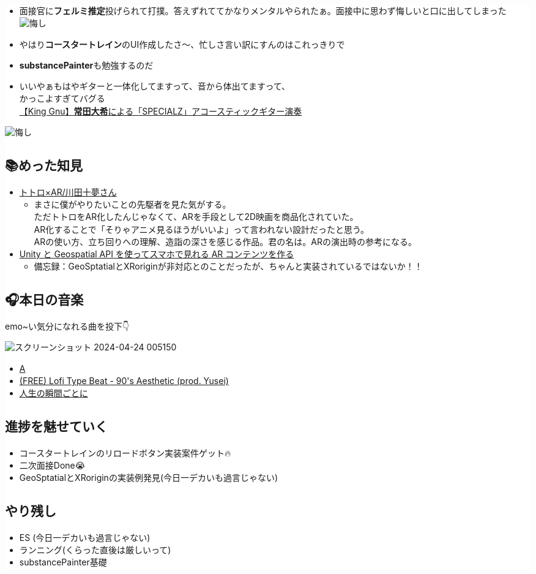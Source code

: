 - 面接官に**フェルミ推定**投げられて打撲。答えずれててかなりメンタルやられたぁ。面接中に思わず悔しいと口に出してしまった <br><img src="https://media1.tenor.com/images/1295a1b6007b43971c0c7426ff3931b4/tenor.gif?itemid=10483381" alt="悔し" width="30%">

- やはり**コースタートレイン**のUI作成したさ～、忙しさ言い訳にすんのはこれっきりで

- **substancePainter**も勉強するのだ

- いいやぁもはやギターと一体化してますって、音から体出てますって、<br> かっこよすぎてバグる <br> [【King Gnu】**常田大希**による「SPECIALZ」アコースティックギター演奏](https://youtu.be/91FfgPEN_ww?si=Zv1UZu3LJQOcQnIF)
<img src="https://github.com/Nats-xrDev/Nippo/assets/86301377/d8d1034f-1425-4752-921f-50a55dc34161" alt="悔し" width="30%">


## 📚めった知見
- [トトロ×AR/川田十夢さん](https://x.com/cmrr_xxx/status/1782750426825412716)
  - まさに僕がやりたいことの先駆者を見た気がする。<br> ただトトロをAR化したんじゃなくて、ARを手段として2D映画を商品化されていた。<br> AR化することで「そりゃアニメ見るほうがいいよ」って言われない設計だったと思う。<br> ARの使い方、立ち回りへの理解、造詣の深さを感じる作品。君の名は。ARの演出時の参考になる。
- [Unity と Geospatial API を使ってスマホで見れる AR コンテンツを作る](https://tech.fusic.co.jp/posts/2024-03-01-unity-arcore-geospatial-api/#%E3%83%90%E3%83%BC%E3%82%B8%E3%83%A7%E3%83%B3%E6%83%85%E5%A0%B1)
  - 備忘録：GeoSptatialとXRoriginが非対応とのことだったが、ちゃんと実装されているではないか！！
## 🎧本日の音楽
emo~い気分になれる曲を投下👇

![スクリーンショット 2024-04-24 005150](https://github.com/Nats-xrDev/Nippo/assets/86301377/fdeedb05-ad29-4830-8236-0f6d33422963)

- [A](https://youtu.be/foI7woHbBFw?si=HOBrReS9RszKwft5)
- [(FREE) Lofi Type Beat - 90's Aesthetic (prod. Yusei)](https://youtu.be/nzXXDUjms5A?si=l6mxsD3tdpybWWU5)
- [人生の瞬間ごとに](https://youtu.be/zFy7d3WBH2o?si=TsUQZZ53SKCBi51Z)
## 進捗を魅せていく
- コースタートレインのリロードボタン実装案件ゲット🔥
- 二次面接Done😭
- GeoSptatialとXRoriginの実装例発見(今日一デカいも過言じゃない)


## やり残し
- ES (今日一デカいも過言じゃない)
- ランニング(くらった直後は厳しいって)
- substancePainter基礎
